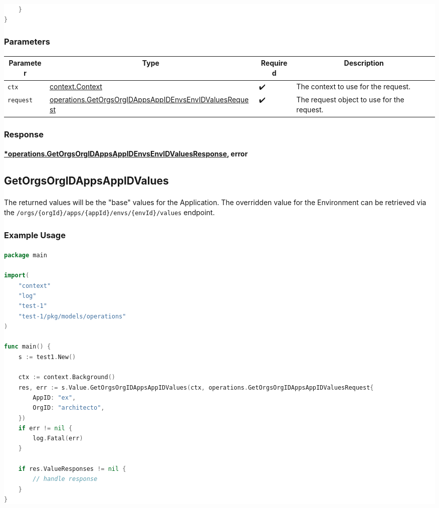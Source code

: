 ```go
    }
}
```

### Parameters

| Parameter                                                                                                                        | Type                                                                                                                             | Required                                                                                                                         | Description                                                                                                                      |
| -------------------------------------------------------------------------------------------------------------------------------- | -------------------------------------------------------------------------------------------------------------------------------- | -------------------------------------------------------------------------------------------------------------------------------- | -------------------------------------------------------------------------------------------------------------------------------- |
| `ctx`                                                                                                                            | [context.Context](https://pkg.go.dev/context#Context)                                                                            | :heavy_check_mark:                                                                                                               | The context to use for the request.                                                                                              |
| `request`                                                                                                                        | [operations.GetOrgsOrgIDAppsAppIDEnvsEnvIDValuesRequest](../../models/operations/getorgsorgidappsappidenvsenvidvaluesrequest.md) | :heavy_check_mark:                                                                                                               | The request object to use for the request.                                                                                       |


### Response

**[*operations.GetOrgsOrgIDAppsAppIDEnvsEnvIDValuesResponse](../../models/operations/getorgsorgidappsappidenvsenvidvaluesresponse.md), error**


## GetOrgsOrgIDAppsAppIDValues

The returned values will be the "base" values for the Application. The overridden value for the Environment can be retrieved via the `/orgs/{orgId}/apps/{appId}/envs/{envId}/values` endpoint.

### Example Usage

```go
package main

import(
	"context"
	"log"
	"test-1"
	"test-1/pkg/models/operations"
)

func main() {
    s := test1.New()

    ctx := context.Background()
    res, err := s.Value.GetOrgsOrgIDAppsAppIDValues(ctx, operations.GetOrgsOrgIDAppsAppIDValuesRequest{
        AppID: "ex",
        OrgID: "architecto",
    })
    if err != nil {
        log.Fatal(err)
    }

    if res.ValueResponses != nil {
        // handle response
    }
}
```

